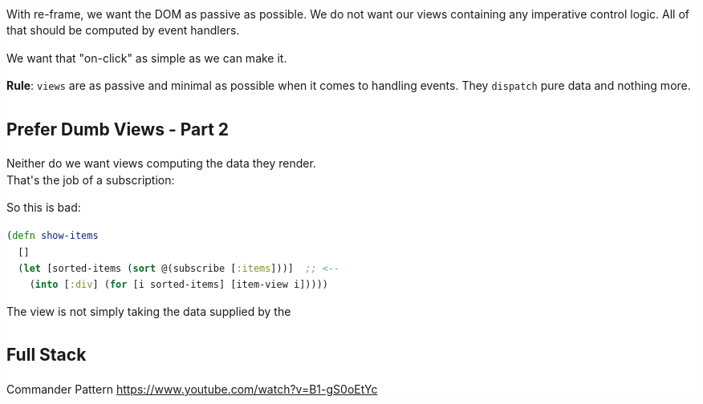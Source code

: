 With re-frame, we want the DOM as passive as possible. We do 
not want our views containing any imperative control logic. 
All of that should be computed by event handlers.

We want that "on-click" as simple as we can make it.

**Rule**:  `views` are as passive and minimal as possible when it 
comes to handling events. They `dispatch` pure data and nothing more.

## Prefer Dumb Views - Part 2

Neither do we want views computing the data they render.  
That's the job of a subscription:

So this is bad:
```clj
(defn show-items
  []
  (let [sorted-items (sort @(subscribe [:items]))]  ;; <--
    (into [:div] (for [i sorted-items] [item-view i]))))
```

The view is not simply taking the data supplied by the 


## Full Stack


Commander Pattern 
https://www.youtube.com/watch?v=B1-gS0oEtYc 
